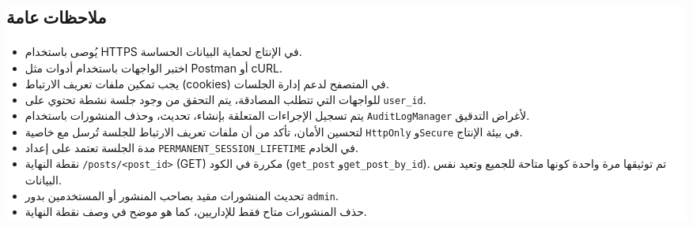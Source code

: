 ## ملاحظات عامة
- يُوصى باستخدام HTTPS في الإنتاج لحماية البيانات الحساسة.
- اختبر الواجهات باستخدام أدوات مثل Postman أو cURL.
- يجب تمكين ملفات تعريف الارتباط (cookies) في المتصفح لدعم إدارة الجلسات.
- للواجهات التي تتطلب المصادقة، يتم التحقق من وجود جلسة نشطة تحتوي على `user_id`.
- يتم تسجيل الإجراءات المتعلقة بإنشاء، تحديث، وحذف المنشورات باستخدام `AuditLogManager` لأغراض التدقيق.
- لتحسين الأمان، تأكد من أن ملفات تعريف الارتباط للجلسة تُرسل مع خاصية `HttpOnly` و`Secure` في بيئة الإنتاج.
- مدة الجلسة تعتمد على إعداد `PERMANENT_SESSION_LIFETIME` في الخادم.
- نقطة النهاية `/posts/<post_id>` (GET) مكررة في الكود (`get_post` و`get_post_by_id`). تم توثيقها مرة واحدة كونها متاحة للجميع وتعيد نفس البيانات.
- تحديث المنشورات مقيد بصاحب المنشور أو المستخدمين بدور `admin`.
- حذف المنشورات متاح فقط للإداريين، كما هو موضح في وصف نقطة النهاية.